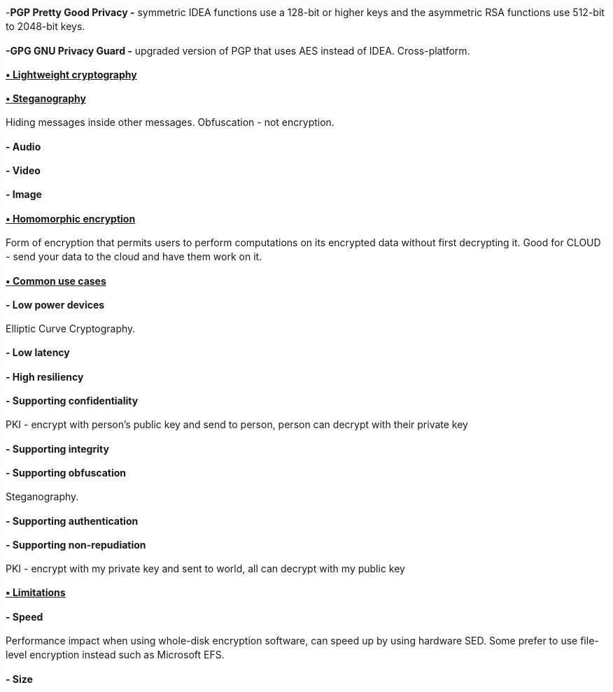 \-**PGP Pretty Good Privacy -** symmetric IDEA functions use a 128-bit
or higher keys and the asymmetric RSA functions use 512-bit to 2048-bit
keys.

**-GPG GNU Privacy Guard -** upgraded version of PGP that uses AES
instead of IDEA. Cross-platform.

**<u>• Lightweight cryptography</u>**

**<u>• Steganography</u>**

Hiding messages inside other messages. Obfuscation - not encryption.

**- Audio**

**- Video**

**- Image**

**<u>• Homomorphic encryption</u>**

Form of encryption that permits users to perform computations on its
encrypted data without first decrypting it. Good for CLOUD - send your
data to the cloud and have them work on it.

**<u>• Common use cases</u>**

**- Low power devices**

Elliptic Curve Cryptography.

**- Low latency**

**- High resiliency**

**- Supporting confidentiality**

PKI - encrypt with person’s public key and send to person, person can
decrypt with their private key

**- Supporting integrity**

**- Supporting obfuscation**

Steganography.

**- Supporting authentication**

**- Supporting non-repudiation**

PKI - encrypt with my private key and sent to world, all can decrypt
with my public key

**<u>• Limitations</u>**

**- Speed**

Performance impact when using whole-disk encryption software, can speed
up by using hardware SED. Some prefer to use file-level encryption
instead such as Microsoft EFS.

**- Size**
